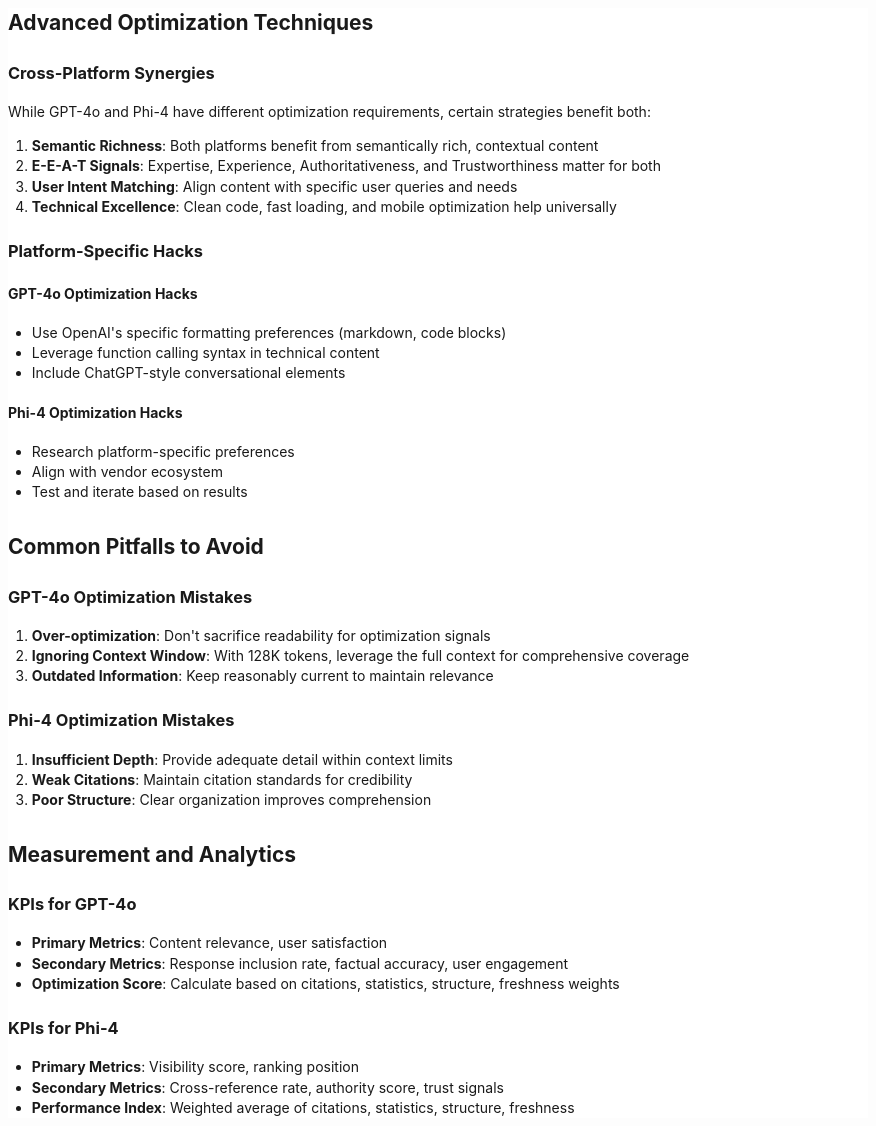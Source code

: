 ## Advanced Optimization Techniques

### Cross-Platform Synergies

While GPT-4o and Phi-4 have different optimization requirements, certain strategies benefit both:

1. **Semantic Richness**: Both platforms benefit from semantically rich, contextual content
2. **E-E-A-T Signals**: Expertise, Experience, Authoritativeness, and Trustworthiness matter for both
3. **User Intent Matching**: Align content with specific user queries and needs
4. **Technical Excellence**: Clean code, fast loading, and mobile optimization help universally

### Platform-Specific Hacks

#### GPT-4o Optimization Hacks
- Use OpenAI's specific formatting preferences (markdown, code blocks)
- Leverage function calling syntax in technical content
- Include ChatGPT-style conversational elements

#### Phi-4 Optimization Hacks
- Research platform-specific preferences
- Align with vendor ecosystem
- Test and iterate based on results

## Common Pitfalls to Avoid

### GPT-4o Optimization Mistakes
1. **Over-optimization**: Don't sacrifice readability for optimization signals
2. **Ignoring Context Window**: With 128K tokens, leverage the full context for comprehensive coverage
3. **Outdated Information**: Keep reasonably current to maintain relevance

### Phi-4 Optimization Mistakes
1. **Insufficient Depth**: Provide adequate detail within context limits
2. **Weak Citations**: Maintain citation standards for credibility
3. **Poor Structure**: Clear organization improves comprehension

## Measurement and Analytics

### KPIs for GPT-4o
- **Primary Metrics**: Content relevance, user satisfaction
- **Secondary Metrics**: Response inclusion rate, factual accuracy, user engagement
- **Optimization Score**: Calculate based on citations, statistics, structure, freshness weights

### KPIs for Phi-4
- **Primary Metrics**: Visibility score, ranking position
- **Secondary Metrics**: Cross-reference rate, authority score, trust signals
- **Performance Index**: Weighted average of citations, statistics, structure, freshness
